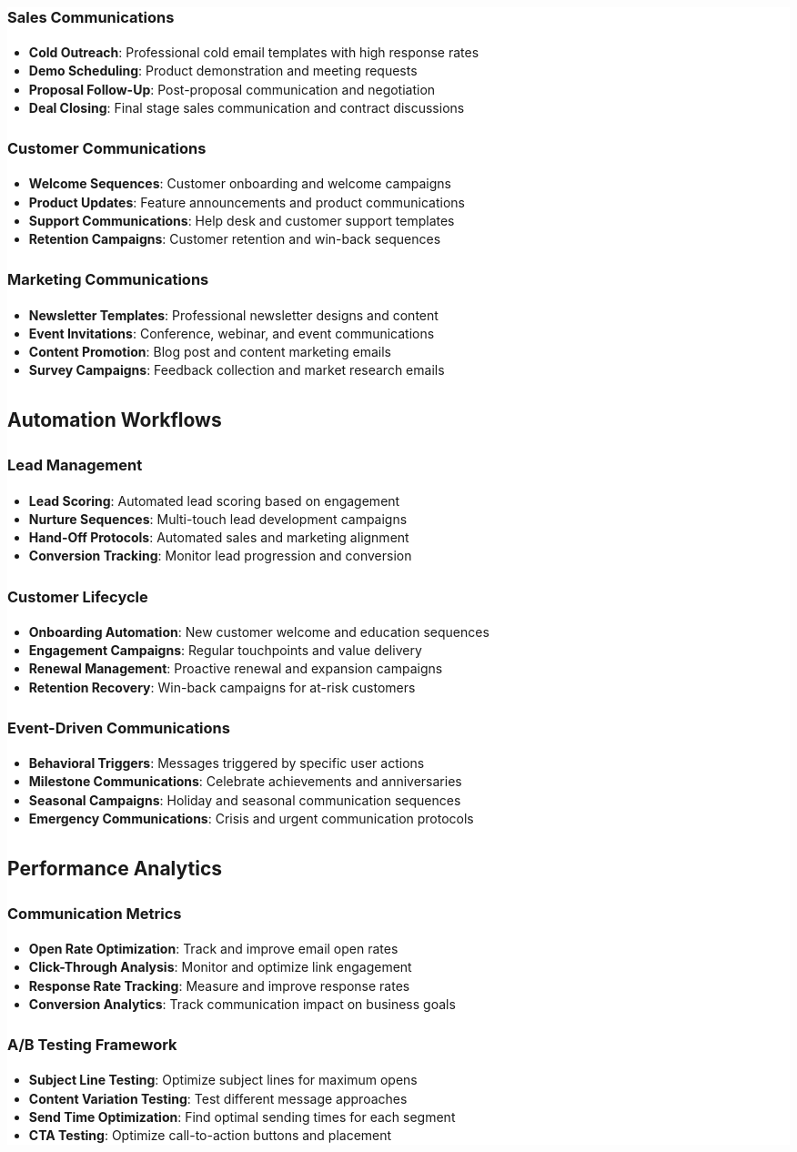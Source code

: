 ### Sales Communications
- **Cold Outreach**: Professional cold email templates with high response rates
- **Demo Scheduling**: Product demonstration and meeting requests
- **Proposal Follow-Up**: Post-proposal communication and negotiation
- **Deal Closing**: Final stage sales communication and contract discussions

### Customer Communications
- **Welcome Sequences**: Customer onboarding and welcome campaigns
- **Product Updates**: Feature announcements and product communications
- **Support Communications**: Help desk and customer support templates
- **Retention Campaigns**: Customer retention and win-back sequences

### Marketing Communications
- **Newsletter Templates**: Professional newsletter designs and content
- **Event Invitations**: Conference, webinar, and event communications
- **Content Promotion**: Blog post and content marketing emails
- **Survey Campaigns**: Feedback collection and market research emails

## Automation Workflows

### Lead Management
- **Lead Scoring**: Automated lead scoring based on engagement
- **Nurture Sequences**: Multi-touch lead development campaigns
- **Hand-Off Protocols**: Automated sales and marketing alignment
- **Conversion Tracking**: Monitor lead progression and conversion

### Customer Lifecycle
- **Onboarding Automation**: New customer welcome and education sequences
- **Engagement Campaigns**: Regular touchpoints and value delivery
- **Renewal Management**: Proactive renewal and expansion campaigns
- **Retention Recovery**: Win-back campaigns for at-risk customers

### Event-Driven Communications
- **Behavioral Triggers**: Messages triggered by specific user actions
- **Milestone Communications**: Celebrate achievements and anniversaries
- **Seasonal Campaigns**: Holiday and seasonal communication sequences
- **Emergency Communications**: Crisis and urgent communication protocols

## Performance Analytics

### Communication Metrics
- **Open Rate Optimization**: Track and improve email open rates
- **Click-Through Analysis**: Monitor and optimize link engagement
- **Response Rate Tracking**: Measure and improve response rates
- **Conversion Analytics**: Track communication impact on business goals

### A/B Testing Framework
- **Subject Line Testing**: Optimize subject lines for maximum opens
- **Content Variation Testing**: Test different message approaches
- **Send Time Optimization**: Find optimal sending times for each segment
- **CTA Testing**: Optimize call-to-action buttons and placement
